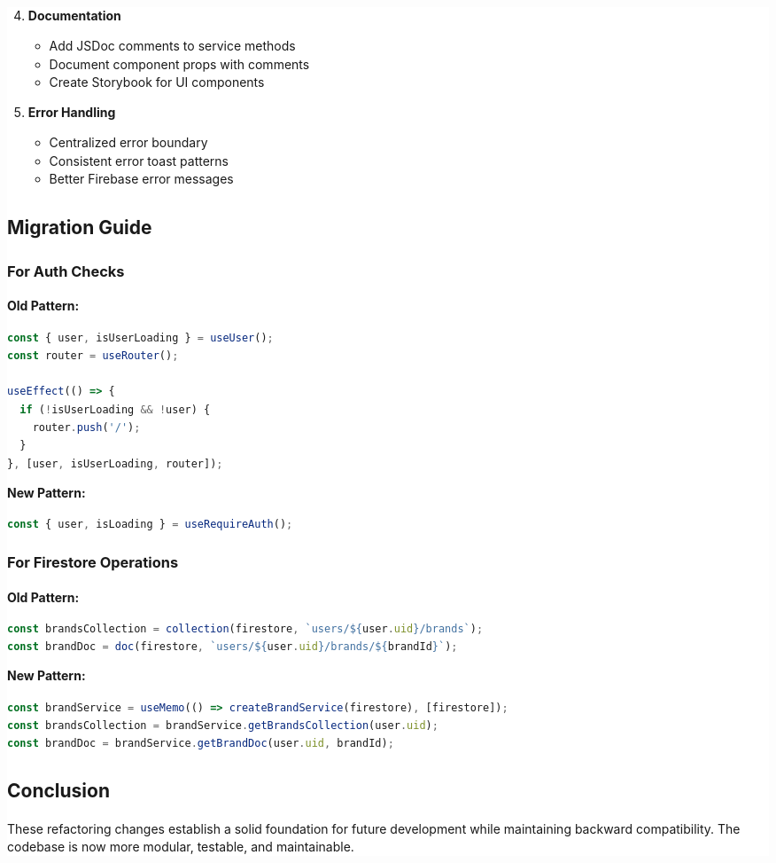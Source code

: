 4. **Documentation**
   - Add JSDoc comments to service methods
   - Document component props with comments
   - Create Storybook for UI components

5. **Error Handling**
   - Centralized error boundary
   - Consistent error toast patterns
   - Better Firebase error messages

## Migration Guide

### For Auth Checks
**Old Pattern:**
```typescript
const { user, isUserLoading } = useUser();
const router = useRouter();

useEffect(() => {
  if (!isUserLoading && !user) {
    router.push('/');
  }
}, [user, isUserLoading, router]);
```

**New Pattern:**
```typescript
const { user, isLoading } = useRequireAuth();
```

### For Firestore Operations
**Old Pattern:**
```typescript
const brandsCollection = collection(firestore, `users/${user.uid}/brands`);
const brandDoc = doc(firestore, `users/${user.uid}/brands/${brandId}`);
```

**New Pattern:**
```typescript
const brandService = useMemo(() => createBrandService(firestore), [firestore]);
const brandsCollection = brandService.getBrandsCollection(user.uid);
const brandDoc = brandService.getBrandDoc(user.uid, brandId);
```

## Conclusion

These refactoring changes establish a solid foundation for future development while maintaining backward compatibility. The codebase is now more modular, testable, and maintainable.
